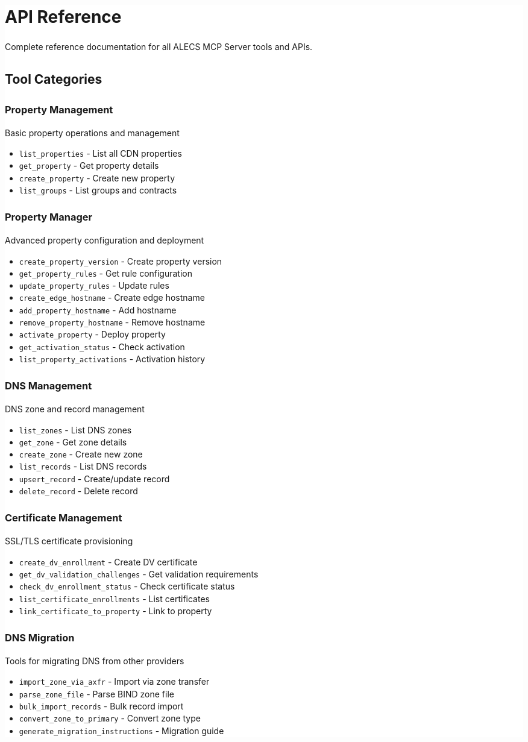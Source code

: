 # API Reference

Complete reference documentation for all ALECS MCP Server tools and APIs.

## Tool Categories

### Property Management
Basic property operations and management
- `list_properties` - List all CDN properties
- `get_property` - Get property details
- `create_property` - Create new property
- `list_groups` - List groups and contracts

### Property Manager
Advanced property configuration and deployment
- `create_property_version` - Create property version
- `get_property_rules` - Get rule configuration
- `update_property_rules` - Update rules
- `create_edge_hostname` - Create edge hostname
- `add_property_hostname` - Add hostname
- `remove_property_hostname` - Remove hostname
- `activate_property` - Deploy property
- `get_activation_status` - Check activation
- `list_property_activations` - Activation history

### DNS Management
DNS zone and record management
- `list_zones` - List DNS zones
- `get_zone` - Get zone details
- `create_zone` - Create new zone
- `list_records` - List DNS records
- `upsert_record` - Create/update record
- `delete_record` - Delete record

### Certificate Management
SSL/TLS certificate provisioning
- `create_dv_enrollment` - Create DV certificate
- `get_dv_validation_challenges` - Get validation requirements
- `check_dv_enrollment_status` - Check certificate status
- `list_certificate_enrollments` - List certificates
- `link_certificate_to_property` - Link to property

### DNS Migration
Tools for migrating DNS from other providers
- `import_zone_via_axfr` - Import via zone transfer
- `parse_zone_file` - Parse BIND zone file
- `bulk_import_records` - Bulk record import
- `convert_zone_to_primary` - Convert zone type
- `generate_migration_instructions` - Migration guide
